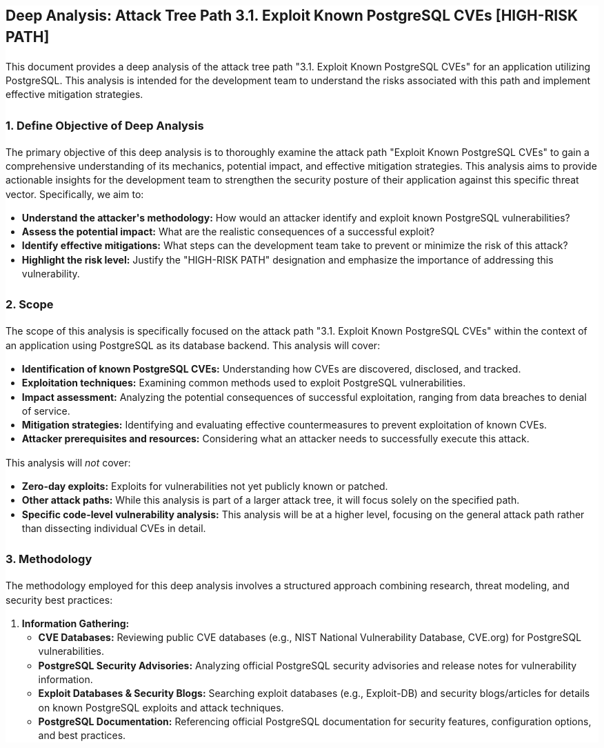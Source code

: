 ## Deep Analysis: Attack Tree Path 3.1. Exploit Known PostgreSQL CVEs [HIGH-RISK PATH]

This document provides a deep analysis of the attack tree path "3.1. Exploit Known PostgreSQL CVEs" for an application utilizing PostgreSQL. This analysis is intended for the development team to understand the risks associated with this path and implement effective mitigation strategies.

### 1. Define Objective of Deep Analysis

The primary objective of this deep analysis is to thoroughly examine the attack path "Exploit Known PostgreSQL CVEs" to gain a comprehensive understanding of its mechanics, potential impact, and effective mitigation strategies.  This analysis aims to provide actionable insights for the development team to strengthen the security posture of their application against this specific threat vector.  Specifically, we aim to:

* **Understand the attacker's methodology:** How would an attacker identify and exploit known PostgreSQL vulnerabilities?
* **Assess the potential impact:** What are the realistic consequences of a successful exploit?
* **Identify effective mitigations:** What steps can the development team take to prevent or minimize the risk of this attack?
* **Highlight the risk level:**  Justify the "HIGH-RISK PATH" designation and emphasize the importance of addressing this vulnerability.

### 2. Scope

The scope of this analysis is specifically focused on the attack path "3.1. Exploit Known PostgreSQL CVEs" within the context of an application using PostgreSQL as its database backend.  This analysis will cover:

* **Identification of known PostgreSQL CVEs:**  Understanding how CVEs are discovered, disclosed, and tracked.
* **Exploitation techniques:** Examining common methods used to exploit PostgreSQL vulnerabilities.
* **Impact assessment:**  Analyzing the potential consequences of successful exploitation, ranging from data breaches to denial of service.
* **Mitigation strategies:**  Identifying and evaluating effective countermeasures to prevent exploitation of known CVEs.
* **Attacker prerequisites and resources:**  Considering what an attacker needs to successfully execute this attack.

This analysis will *not* cover:

* **Zero-day exploits:**  Exploits for vulnerabilities not yet publicly known or patched.
* **Other attack paths:**  While this analysis is part of a larger attack tree, it will focus solely on the specified path.
* **Specific code-level vulnerability analysis:**  This analysis will be at a higher level, focusing on the general attack path rather than dissecting individual CVEs in detail.

### 3. Methodology

The methodology employed for this deep analysis involves a structured approach combining research, threat modeling, and security best practices:

1. **Information Gathering:**
    * **CVE Databases:**  Reviewing public CVE databases (e.g., NIST National Vulnerability Database, CVE.org) for PostgreSQL vulnerabilities.
    * **PostgreSQL Security Advisories:**  Analyzing official PostgreSQL security advisories and release notes for vulnerability information.
    * **Exploit Databases & Security Blogs:**  Searching exploit databases (e.g., Exploit-DB) and security blogs/articles for details on known PostgreSQL exploits and attack techniques.
    * **PostgreSQL Documentation:**  Referencing official PostgreSQL documentation for security features, configuration options, and best practices.
